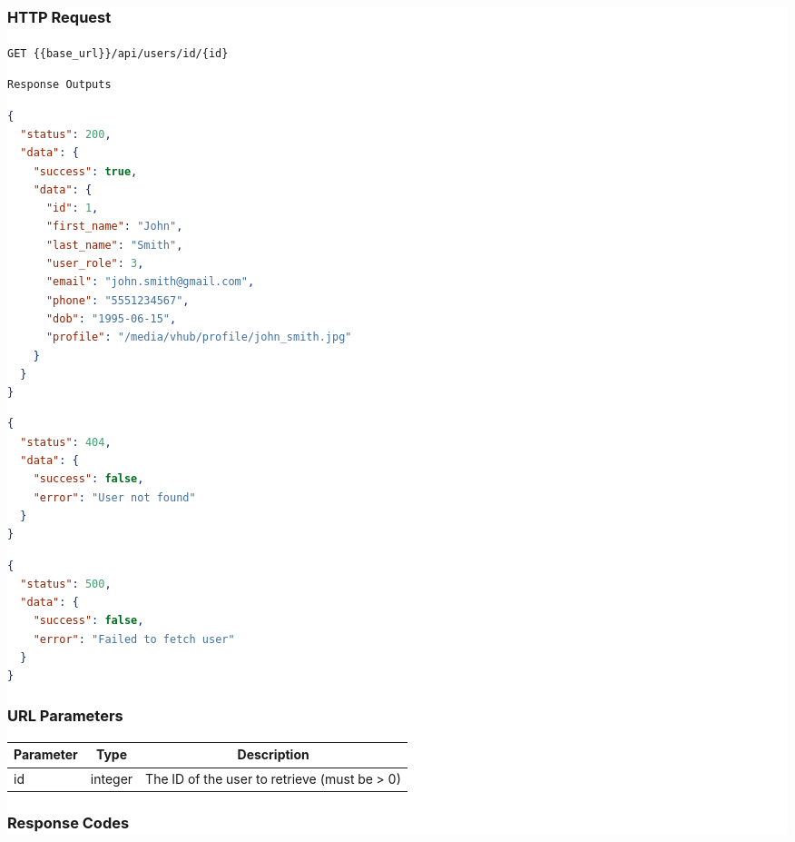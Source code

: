 ### HTTP Request

`GET {{base_url}}/api/users/id/{id}`

```
Response Outputs
```

```json
{
  "status": 200,
  "data": {
    "success": true,
    "data": {
      "id": 1,
      "first_name": "John",
      "last_name": "Smith",
      "user_role": 3,
      "email": "john.smith@gmail.com",
      "phone": "5551234567",
      "dob": "1995-06-15",
      "profile": "/media/vhub/profile/john_smith.jpg"
    }
  }
}
```

```json
{
  "status": 404,
  "data": {
    "success": false,
    "error": "User not found"
  }
}
```

```json
{
  "status": 500,
  "data": {
    "success": false,
    "error": "Failed to fetch user"
  }
}
```

### URL Parameters

| Parameter | Type    | Description                                  |
| --------- | ------- | -------------------------------------------- |
| id        | integer | The ID of the user to retrieve (must be > 0) |

### Response Codes
